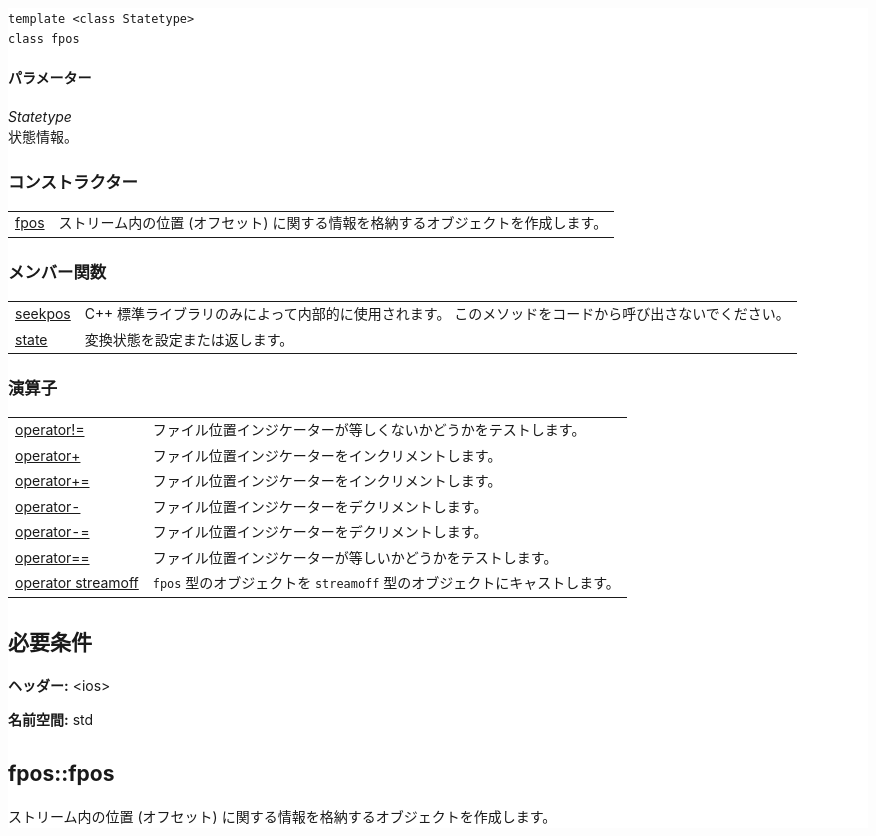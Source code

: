 ```  
template <class Statetype>  
class fpos  
```  
  
#### <a name="parameters"></a>パラメーター  
 *Statetype*  
 状態情報。  
  
### <a name="constructors"></a>コンストラクター  
  
|||  
|-|-|  
|[fpos](#fpos)|ストリーム内の位置 (オフセット) に関する情報を格納するオブジェクトを作成します。|  
  
### <a name="member-functions"></a>メンバー関数  
  
|||  
|-|-|  
|[seekpos](#seekpos)|C++ 標準ライブラリのみによって内部的に使用されます。 このメソッドをコードから呼び出さないでください。|  
|[state](#state)|変換状態を設定または返します。|  
  
### <a name="operators"></a>演算子  
  
|||  
|-|-|  
|[operator!=](#op_neq)|ファイル位置インジケーターが等しくないかどうかをテストします。|  
|[operator+](#op_add)|ファイル位置インジケーターをインクリメントします。|  
|[operator+=](#op_add_eq)|ファイル位置インジケーターをインクリメントします。|  
|[operator-](#operator-)|ファイル位置インジケーターをデクリメントします。|  
|[operator-=](#operator-_eq)|ファイル位置インジケーターをデクリメントします。|  
|[operator==](#op_eq_eq)|ファイル位置インジケーターが等しいかどうかをテストします。|  
|[operator streamoff](#op_streamoff)|`fpos` 型のオブジェクトを `streamoff` 型のオブジェクトにキャストします。|  
  
## <a name="requirements"></a>必要条件  
 **ヘッダー:** \<ios>  
  
 **名前空間:** std  
  
##  <a name="fpos"></a>  fpos::fpos  
 ストリーム内の位置 (オフセット) に関する情報を格納するオブジェクトを作成します。  
  